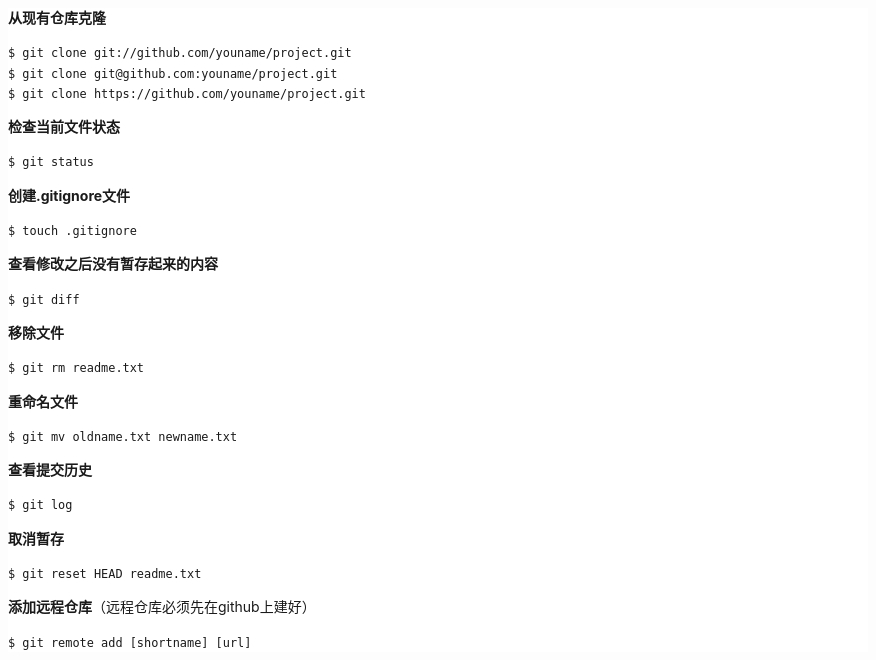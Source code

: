 **从现有仓库克隆**

```
$ git clone git://github.com/youname/project.git
$ git clone git@github.com:youname/project.git
$ git clone https://github.com/youname/project.git

```

**检查当前文件状态**

```
$ git status

```

**创建.gitignore文件**

```
$ touch .gitignore

```

**查看修改之后没有暂存起来的内容**

```
$ git diff

```

**移除文件**

```
$ git rm readme.txt

```

**重命名文件**

```
$ git mv oldname.txt newname.txt

```

**查看提交历史**

```
$ git log

```

**取消暂存**

```
$ git reset HEAD readme.txt

```

**添加远程仓库**（远程仓库必须先在github上建好）

```
$ git remote add [shortname] [url]

```
